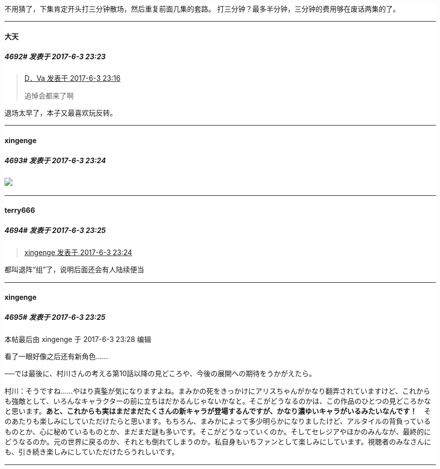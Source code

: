 不用猜了，下集肯定开头打三分钟散场，然后重复前面几集的套路。</blockquote>
打三分钟？最多半分钟，三分钟的费用够在废话两集的了。


-----

####  大天  
##### 4692#       发表于 2017-6-3 23:23


<blockquote><a href="httphttps://bbs.saraba1st.com/2b/forum.php?mod=redirect&amp;goto=findpost&amp;pid=36144782&amp;ptid=1356195" target="_blank">D．Va 发表于 2017-6-3 23:16</a>

追悼会都来了啊</blockquote>
退场太早了，本子又最喜欢玩反转。


-----

####  xingenge  
##### 4693#       发表于 2017-6-3 23:24


<img src="http://wx4.sinaimg.cn/large/740ca5e5gy1fg8fe9b72xj20as0xbtbe.jpg" referrerpolicy="no-referrer">


-----

####  terry666  
##### 4694#       发表于 2017-6-3 23:25


<blockquote><a href="httphttps://bbs.saraba1st.com/2b/forum.php?mod=redirect&amp;goto=findpost&amp;pid=36144852&amp;ptid=1356195" target="_blank">xingenge 发表于 2017-6-3 23:24</a></blockquote>
都叫退阵“组”了，说明后面还会有人陆续便当


-----

####  xingenge  
##### 4695#       发表于 2017-6-3 23:25


 本帖最后由 xingenge 于 2017-6-3 23:28 编辑 

看了一眼好像之后还有新角色……

──では最後に、村川さんの考える第10話以降の見どころや、今後の展開への期待をうかがえたら。


村川：そうですね……やはり真鍳が気になりますよね。まみかの死をきっかけにアリスちゃんがかなり翻弄されていますけど、これからも強敵として、いろんなキャラクターの前に立ちはだかるんじゃないかなと。そこがどうなるのかは、この作品のひとつの見どころかなと思います。<strong>あと、これからも実はまだまだたくさんの新キャラが登場するんですが、かなり濃ゆいキャラがいるみたいなんです！</strong>　そのあたりも楽しみにしていただけたらと思います。もちろん、まみかによって多少明らかになりましたけど、アルタイルの背負っているものとか、心に秘めているものとか、まだまだ謎も多いです。そこがどうなっていくのか。そしてセレジアやほかのみんなが、最終的にどうなるのか。元の世界に戻るのか、それとも倒れてしまうのか。私自身もいちファンとして楽しみにしています。視聴者のみなさんにも、引き続き楽しみにしていただけたらうれしいです。


-----
